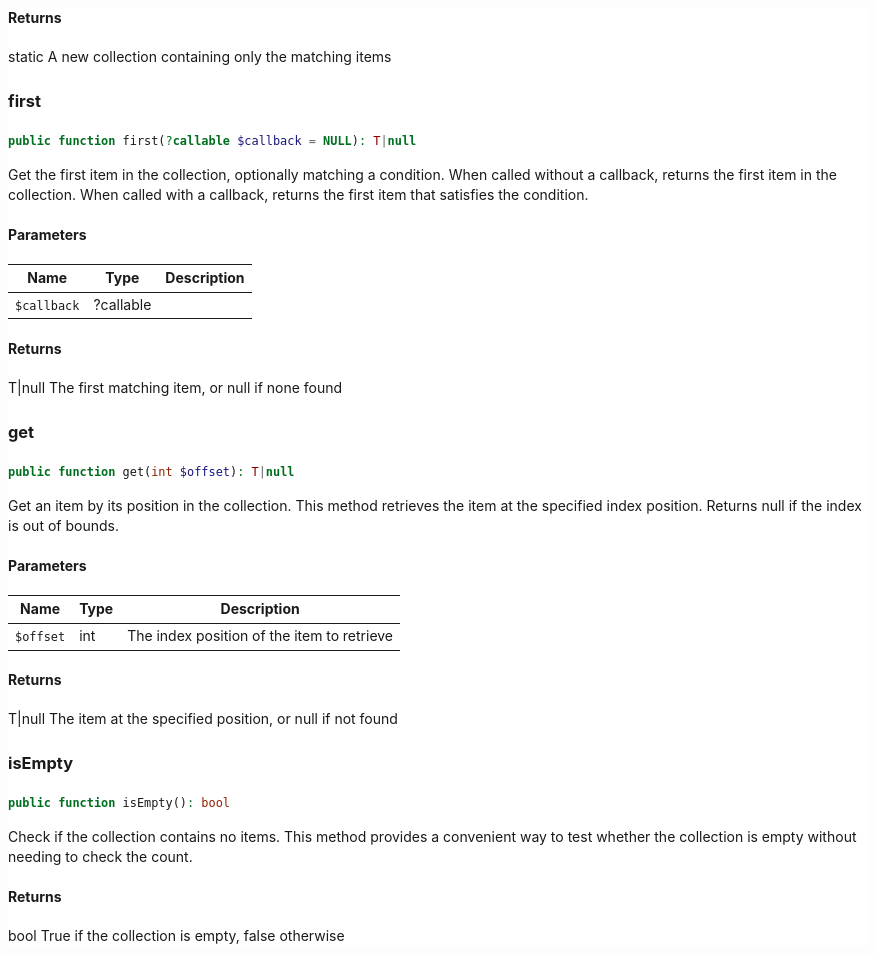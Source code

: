 #### Returns
static
 A new collection containing only the matching items

### first


```php
public function first(?callable $callback = NULL): T|null
```

Get the first item in the collection, optionally matching a condition. When called without a callback, returns the first item in the collection. When called with a callback, returns the first item that satisfies the condition.

#### Parameters
| Name | Type | Description |
|------|------|-------------|
| `$callback` | ?callable |  |

#### Returns
T|null
 The first matching item, or null if none found

### get


```php
public function get(int $offset): T|null
```

Get an item by its position in the collection. This method retrieves the item at the specified index position. Returns null if the index is out of bounds.

#### Parameters
| Name | Type | Description |
|------|------|-------------|
| `$offset` | int | The index position of the item to retrieve |

#### Returns
T|null
 The item at the specified position, or null if not found

### isEmpty


```php
public function isEmpty(): bool
```

Check if the collection contains no items. This method provides a convenient way to test whether the collection is empty without needing to check the count.


#### Returns
bool
 True if the collection is empty, false otherwise
